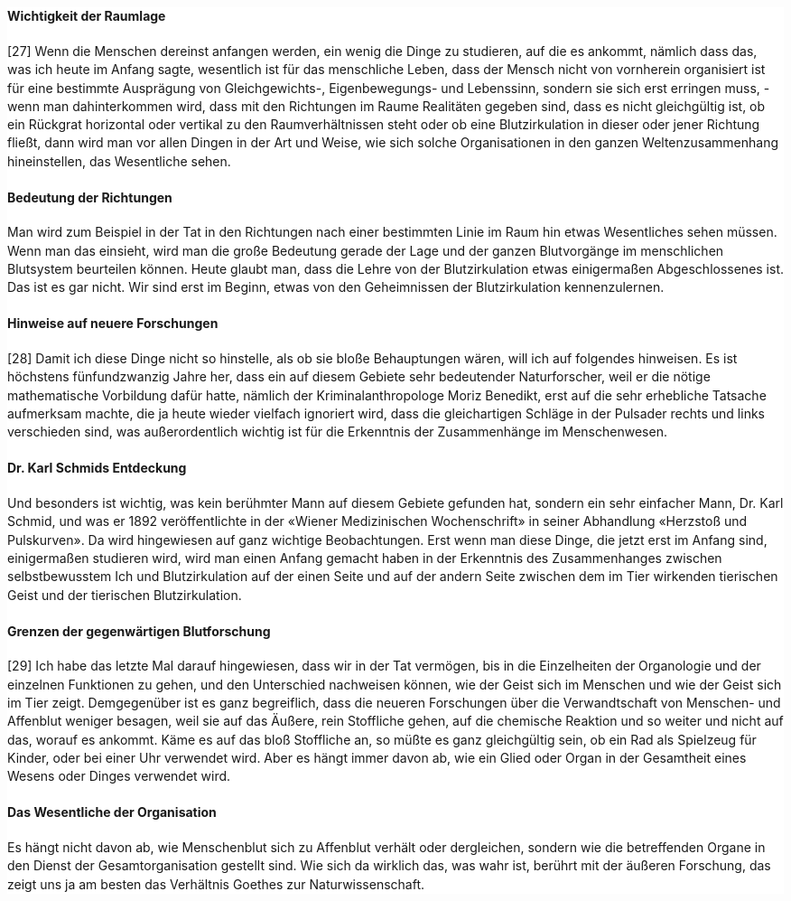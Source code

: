 #### Wichtigkeit der Raumlage

[27] Wenn die Menschen dereinst anfangen werden, ein wenig die Dinge zu studieren, auf die es ankommt, nämlich dass das, was ich heute im Anfang sagte, wesentlich ist für das menschliche Leben, dass der Mensch nicht von vornherein organisiert ist für eine bestimmte Ausprägung von Gleichgewichts-, Eigenbewegungs- und Lebenssinn, sondern sie sich erst erringen muss, - wenn man dahinterkommen wird, dass mit den Richtungen im Raume Realitäten gegeben sind, dass es nicht gleichgültig ist, ob ein Rückgrat horizontal oder vertikal zu den Raumverhältnissen steht oder ob eine Blutzirkulation in dieser oder jener Richtung fließt, dann wird man vor allen Dingen in der Art und Weise, wie sich solche Organisationen in den ganzen Weltenzusammenhang hineinstellen, das Wesentliche sehen.

#### Bedeutung der Richtungen

Man wird zum Beispiel in der Tat in den Richtungen nach einer bestimmten Linie im Raum hin etwas Wesentliches sehen müssen. Wenn man das einsieht, wird man die große Bedeutung gerade der Lage und der ganzen Blutvorgänge im menschlichen Blutsystem beurteilen können. Heute glaubt man, dass die Lehre von der Blutzirkulation etwas einigermaßen Abgeschlossenes ist. Das ist es gar nicht. Wir sind erst im Beginn, etwas von den Geheimnissen der Blutzirkulation kennenzulernen.

#### Hinweise auf neuere Forschungen

[28] Damit ich diese Dinge nicht so hinstelle, als ob sie bloße Behauptungen wären, will ich auf folgendes hinweisen. Es ist höchstens fünfundzwanzig Jahre her, dass ein auf diesem Gebiete sehr bedeutender Naturforscher, weil er die nötige mathematische Vorbildung dafür hatte, nämlich der Kriminalanthropologe Moriz Benedikt, erst auf die sehr erhebliche Tatsache aufmerksam machte, die ja heute wieder vielfach ignoriert wird, dass die gleichartigen Schläge in der Pulsader rechts und links verschieden sind, was außerordentlich wichtig ist für die Erkenntnis der Zusammenhänge im Menschenwesen.

#### Dr. Karl Schmids Entdeckung

Und besonders ist wichtig, was kein berühmter Mann auf diesem Gebiete gefunden hat, sondern ein sehr einfacher Mann, Dr. Karl Schmid, und was er 1892 veröffentlichte in der «Wiener Medizinischen Wochenschrift» in seiner Abhandlung «Herzstoß und Pulskurven». Da wird hingewiesen auf ganz wichtige Beobachtungen. Erst wenn man diese Dinge, die jetzt erst im Anfang sind, einigermaßen studieren wird, wird man einen Anfang gemacht haben in der Erkenntnis des Zusammenhanges zwischen selbstbewusstem Ich und Blutzirkulation auf der einen Seite und auf der andern Seite zwischen dem im Tier wirkenden tierischen Geist und der tierischen Blutzirkulation.

#### Grenzen der gegenwärtigen Blutforschung

[29] Ich habe das letzte Mal darauf hingewiesen, dass wir in der Tat vermögen, bis in die Einzelheiten der Organologie und der einzelnen Funktionen zu gehen, und den Unterschied nachweisen können, wie der Geist sich im Menschen und wie der Geist sich im Tier zeigt. Demgegenüber ist es ganz begreiflich, dass die neueren Forschungen über die Verwandtschaft von Menschen- und Affenblut weniger besagen, weil sie auf das Äußere, rein Stoffliche gehen, auf die chemische Reaktion und so weiter und nicht auf das, worauf es ankommt. Käme es auf das bloß Stoffliche an, so müßte es ganz gleichgültig sein, ob ein Rad als Spielzeug für Kinder, oder bei einer Uhr verwendet wird. Aber es hängt immer davon ab, wie ein Glied oder Organ in der Gesamtheit eines Wesens oder Dinges verwendet wird.

#### Das Wesentliche der Organisation

Es hängt nicht davon ab, wie Menschenblut sich zu Affenblut verhält oder dergleichen, sondern wie die betreffenden Organe in den Dienst der Gesamtorganisation gestellt sind. Wie sich da wirklich das, was wahr ist, berührt mit der äußeren Forschung, das zeigt uns ja am besten das Verhältnis Goethes zur Naturwissenschaft.
